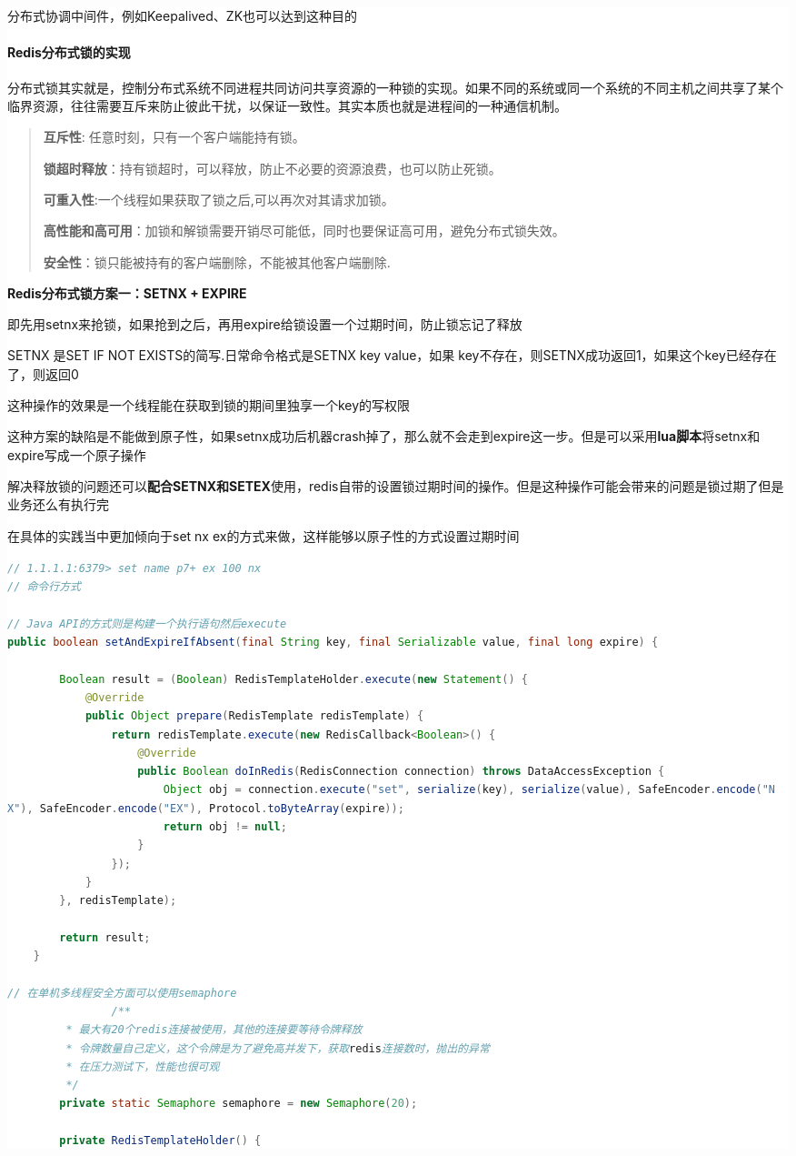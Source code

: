 分布式协调中间件，例如Keepalived、ZK也可以达到这种目的



#### Redis分布式锁的实现

分布式锁其实就是，控制分布式系统不同进程共同访问共享资源的一种锁的实现。如果不同的系统或同一个系统的不同主机之间共享了某个临界资源，往往需要互斥来防止彼此干扰，以保证一致性。其实本质也就是进程间的一种通信机制。

> **互斥性**: 任意时刻，只有一个客户端能持有锁。
>
> **锁超时释放**：持有锁超时，可以释放，防止不必要的资源浪费，也可以防止死锁。
>
> **可重入性**:一个线程如果获取了锁之后,可以再次对其请求加锁。
>
> **高性能和高可用**：加锁和解锁需要开销尽可能低，同时也要保证高可用，避免分布式锁失效。
>
> **安全性**：锁只能被持有的客户端删除，不能被其他客户端删除.



**Redis分布式锁方案一：SETNX + EXPIRE**

即先用setnx来抢锁，如果抢到之后，再用expire给锁设置一个过期时间，防止锁忘记了释放

SETNX 是SET IF NOT EXISTS的简写.日常命令格式是SETNX key value，如果 key不存在，则SETNX成功返回1，如果这个key已经存在了，则返回0

这种操作的效果是一个线程能在获取到锁的期间里独享一个key的写权限

这种方案的缺陷是不能做到原子性，如果setnx成功后机器crash掉了，那么就不会走到expire这一步。但是可以采用**lua脚本**将setnx和expire写成一个原子操作

解决释放锁的问题还可以**配合SETNX和SETEX**使用，redis自带的设置锁过期时间的操作。但是这种操作可能会带来的问题是锁过期了但是业务还么有执行完

在具体的实践当中更加倾向于set nx ex的方式来做，这样能够以原子性的方式设置过期时间

```java
// 1.1.1.1:6379> set name p7+ ex 100 nx
// 命令行方式

// Java API的方式则是构建一个执行语句然后execute
public boolean setAndExpireIfAbsent(final String key, final Serializable value, final long expire) {

        Boolean result = (Boolean) RedisTemplateHolder.execute(new Statement() {
            @Override
            public Object prepare(RedisTemplate redisTemplate) {
                return redisTemplate.execute(new RedisCallback<Boolean>() {
                    @Override
                    public Boolean doInRedis(RedisConnection connection) throws DataAccessException {
                        Object obj = connection.execute("set", serialize(key), serialize(value), SafeEncoder.encode("NX"), SafeEncoder.encode("EX"), Protocol.toByteArray(expire));
                        return obj != null;
                    }
                });
            }
        }, redisTemplate);

        return result;
    }

// 在单机多线程安全方面可以使用semaphore
				/**
         * 最大有20个redis连接被使用，其他的连接要等待令牌释放
         * 令牌数量自己定义，这个令牌是为了避免高并发下，获取redis连接数时，抛出的异常
         * 在压力测试下，性能也很可观
         */
        private static Semaphore semaphore = new Semaphore(20);

        private RedisTemplateHolder() {
```